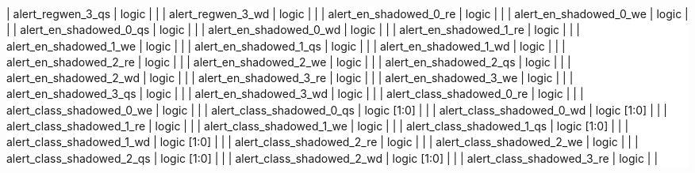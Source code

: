 | alert_regwen_3_qs                    | logic              |                                                                                                                              |
| alert_regwen_3_wd                    | logic              |                                                                                                                              |
| alert_en_shadowed_0_re               | logic              |                                                                                                                              |
| alert_en_shadowed_0_we               | logic              |                                                                                                                              |
| alert_en_shadowed_0_qs               | logic              |                                                                                                                              |
| alert_en_shadowed_0_wd               | logic              |                                                                                                                              |
| alert_en_shadowed_1_re               | logic              |                                                                                                                              |
| alert_en_shadowed_1_we               | logic              |                                                                                                                              |
| alert_en_shadowed_1_qs               | logic              |                                                                                                                              |
| alert_en_shadowed_1_wd               | logic              |                                                                                                                              |
| alert_en_shadowed_2_re               | logic              |                                                                                                                              |
| alert_en_shadowed_2_we               | logic              |                                                                                                                              |
| alert_en_shadowed_2_qs               | logic              |                                                                                                                              |
| alert_en_shadowed_2_wd               | logic              |                                                                                                                              |
| alert_en_shadowed_3_re               | logic              |                                                                                                                              |
| alert_en_shadowed_3_we               | logic              |                                                                                                                              |
| alert_en_shadowed_3_qs               | logic              |                                                                                                                              |
| alert_en_shadowed_3_wd               | logic              |                                                                                                                              |
| alert_class_shadowed_0_re            | logic              |                                                                                                                              |
| alert_class_shadowed_0_we            | logic              |                                                                                                                              |
| alert_class_shadowed_0_qs            | logic [1:0]        |                                                                                                                              |
| alert_class_shadowed_0_wd            | logic [1:0]        |                                                                                                                              |
| alert_class_shadowed_1_re            | logic              |                                                                                                                              |
| alert_class_shadowed_1_we            | logic              |                                                                                                                              |
| alert_class_shadowed_1_qs            | logic [1:0]        |                                                                                                                              |
| alert_class_shadowed_1_wd            | logic [1:0]        |                                                                                                                              |
| alert_class_shadowed_2_re            | logic              |                                                                                                                              |
| alert_class_shadowed_2_we            | logic              |                                                                                                                              |
| alert_class_shadowed_2_qs            | logic [1:0]        |                                                                                                                              |
| alert_class_shadowed_2_wd            | logic [1:0]        |                                                                                                                              |
| alert_class_shadowed_3_re            | logic              |                                                                                                                              |